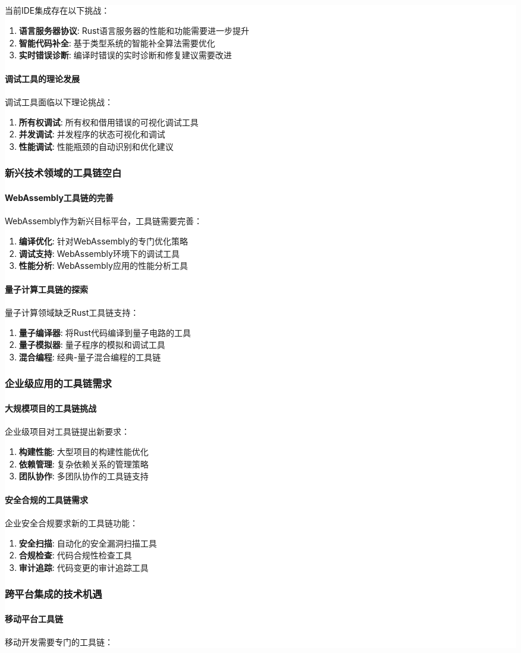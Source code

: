 当前IDE集成存在以下挑战：

1. **语言服务器协议**: Rust语言服务器的性能和功能需要进一步提升
2. **智能代码补全**: 基于类型系统的智能补全算法需要优化
3. **实时错误诊断**: 编译时错误的实时诊断和修复建议需要改进

#### 调试工具的理论发展

调试工具面临以下理论挑战：

1. **所有权调试**: 所有权和借用错误的可视化调试工具
2. **并发调试**: 并发程序的状态可视化和调试
3. **性能调试**: 性能瓶颈的自动识别和优化建议

### 新兴技术领域的工具链空白

#### WebAssembly工具链的完善

WebAssembly作为新兴目标平台，工具链需要完善：

1. **编译优化**: 针对WebAssembly的专门优化策略
2. **调试支持**: WebAssembly环境下的调试工具
3. **性能分析**: WebAssembly应用的性能分析工具

#### 量子计算工具链的探索

量子计算领域缺乏Rust工具链支持：

1. **量子编译器**: 将Rust代码编译到量子电路的工具
2. **量子模拟器**: 量子程序的模拟和调试工具
3. **混合编程**: 经典-量子混合编程的工具链

### 企业级应用的工具链需求

#### 大规模项目的工具链挑战

企业级项目对工具链提出新要求：

1. **构建性能**: 大型项目的构建性能优化
2. **依赖管理**: 复杂依赖关系的管理策略
3. **团队协作**: 多团队协作的工具链支持

#### 安全合规的工具链需求

企业安全合规要求新的工具链功能：

1. **安全扫描**: 自动化的安全漏洞扫描工具
2. **合规检查**: 代码合规性检查工具
3. **审计追踪**: 代码变更的审计追踪工具

### 跨平台集成的技术机遇

#### 移动平台工具链

移动开发需要专门的工具链：
